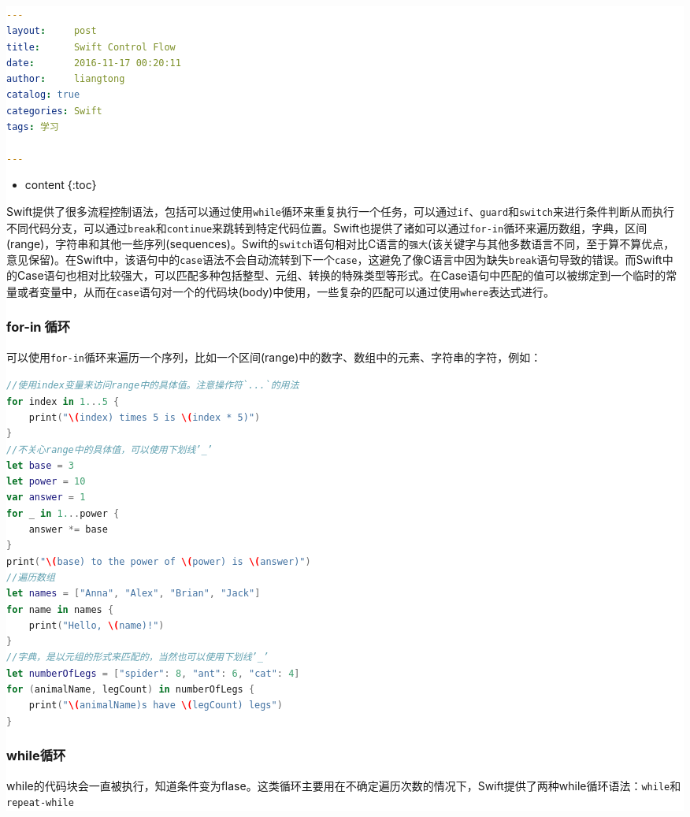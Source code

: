 ```yaml
---
layout:     post
title:      Swift Control Flow
date:       2016-11-17 00:20:11
author:     liangtong
catalog: true
categories: Swift
tags: 学习 

---
```


* content
{:toc}

​	Swift提供了很多流程控制语法，包括可以通过使用`while`循环来重复执行一个任务，可以通过`if`、`guard`和`switch`来进行条件判断从而执行不同代码分支，可以通过`break`和`continue`来跳转到特定代码位置。
​	Swift也提供了诸如可以通过`for-in`循环来遍历数组，字典，区间(range)，字符串和其他一些序列(sequences)。
​	Swift的`switch`语句相对比C语言的`强大`(该关键字与其他多数语言不同，至于算不算优点，意见保留)。在Swift中，该语句中的`case`语法不会自动流转到下一个`case`，这避免了像C语言中因为缺失`break`语句导致的错误。而Swift中的Case语句也相对比较强大，可以匹配多种包括整型、元组、转换的特殊类型等形式。在Case语句中匹配的值可以被绑定到一个临时的常量或者变量中，从而在`case`语句对一个的代码块(body)中使用，一些复杂的匹配可以通过使用`where`表达式进行。



### for-in 循环
可以使用`for-in`循环来遍历一个序列，比如一个区间(range)中的数字、数组中的元素、字符串的字符，例如：

```Swift
//使用index变量来访问range中的具体值。注意操作符`...`的用法
for index in 1...5 {
    print("\(index) times 5 is \(index * 5)")
}
//不关心range中的具体值，可以使用下划线’_’
let base = 3
let power = 10
var answer = 1
for _ in 1...power {
    answer *= base
}
print("\(base) to the power of \(power) is \(answer)")
//遍历数组
let names = ["Anna", "Alex", "Brian", "Jack"]
for name in names {
    print("Hello, \(name)!")
}
//字典，是以元组的形式来匹配的，当然也可以使用下划线’_’
let numberOfLegs = ["spider": 8, "ant": 6, "cat": 4]
for (animalName, legCount) in numberOfLegs {
    print("\(animalName)s have \(legCount) legs")
}

```
### while循环
while的代码块会一直被执行，知道条件变为flase。这类循环主要用在不确定遍历次数的情况下，Swift提供了两种while循环语法：`while`和`repeat-while`
